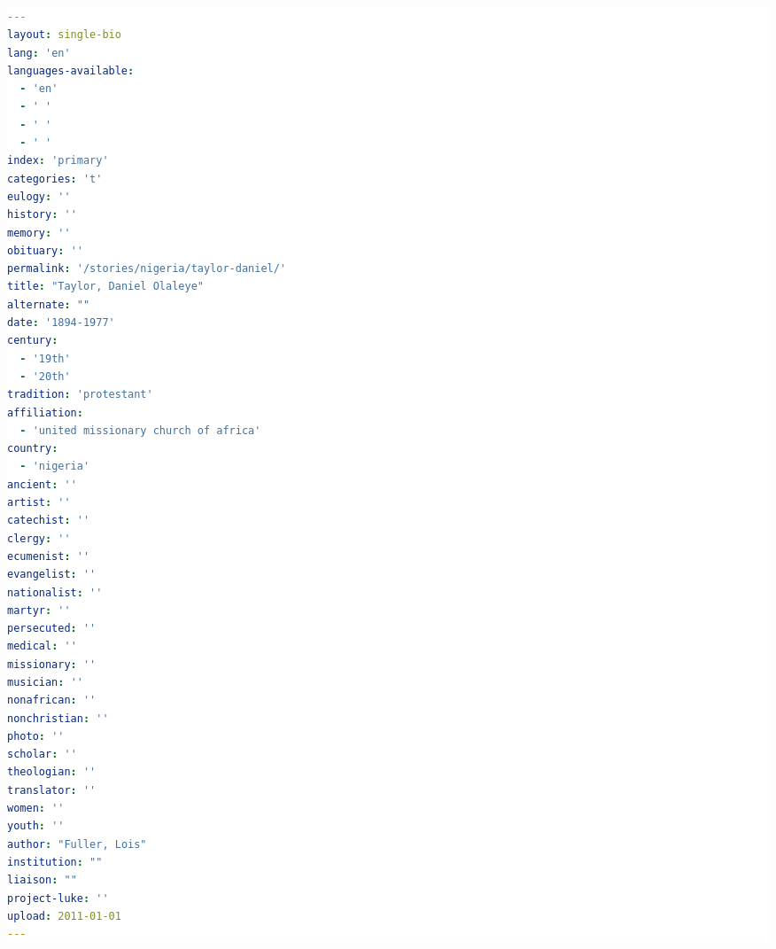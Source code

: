 ```yaml
---
layout: single-bio
lang: 'en'
languages-available:
  - 'en'
  - ' '
  - ' '
  - ' '
index: 'primary'
categories: 't'
eulogy: ''
history: ''
memory: ''
obituary: ''
permalink: '/stories/nigeria/taylor-daniel/'
title: "Taylor, Daniel Olaleye"
alternate: ""
date: '1894-1977'
century:
  - '19th'
  - '20th'
tradition: 'protestant'
affiliation:
  - 'united missionary church of africa'
country:
  - 'nigeria'
ancient: ''
artist: ''
catechist: ''
clergy: ''
ecumenist: ''
evangelist: ''
nationalist: ''
martyr: ''
persecuted: ''
medical: ''
missionary: ''
musician: ''
nonafrican: ''
nonchristian: ''
photo: ''
scholar: ''
theologian: ''
translator: ''
women: ''
youth: ''
author: "Fuller, Lois"
institution: ""
liaison: ""
project-luke: ''
upload: 2011-01-01
---
```
